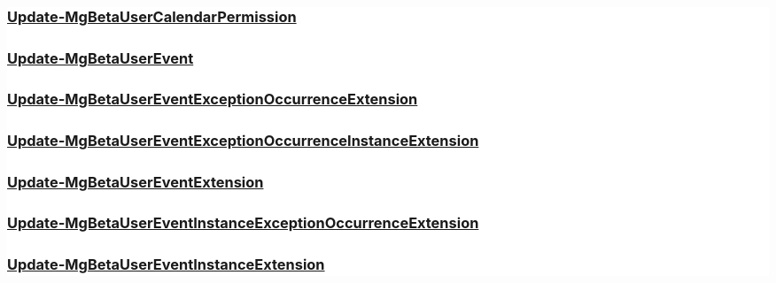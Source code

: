 ### [Update-MgBetaUserCalendarPermission](Update-MgBetaUserCalendarPermission.md)

### [Update-MgBetaUserEvent](Update-MgBetaUserEvent.md)

### [Update-MgBetaUserEventExceptionOccurrenceExtension](Update-MgBetaUserEventExceptionOccurrenceExtension.md)

### [Update-MgBetaUserEventExceptionOccurrenceInstanceExtension](Update-MgBetaUserEventExceptionOccurrenceInstanceExtension.md)

### [Update-MgBetaUserEventExtension](Update-MgBetaUserEventExtension.md)

### [Update-MgBetaUserEventInstanceExceptionOccurrenceExtension](Update-MgBetaUserEventInstanceExceptionOccurrenceExtension.md)

### [Update-MgBetaUserEventInstanceExtension](Update-MgBetaUserEventInstanceExtension.md)

